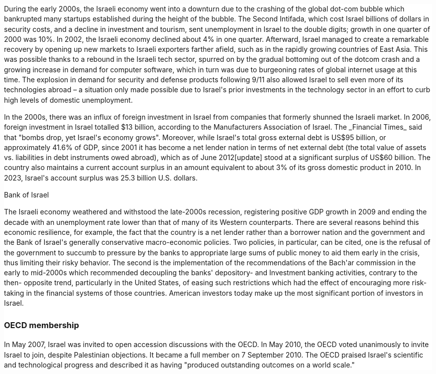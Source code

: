 During the early 2000s, the Israeli economy went into a downturn due to the
crashing of the global dot-com bubble which bankrupted many startups
established during the height of the bubble. The Second Intifada, which cost
Israel billions of dollars in security costs, and a decline in investment and
tourism, sent unemployment in Israel to the double digits; growth in one
quarter of 2000 was 10%. In 2002, the Israeli economy declined about 4% in one
quarter. Afterward, Israel managed to create a remarkable recovery by opening
up new markets to Israeli exporters farther afield, such as in the rapidly
growing countries of East Asia. This was possible thanks to a rebound in the
Israeli tech sector, spurred on by the gradual bottoming out of the dotcom
crash and a growing increase in demand for computer software, which in turn
was due to burgeoning rates of global internet usage at this time. The
explosion in demand for security and defense products following 9/11 also
allowed Israel to sell even more of its technologies abroad – a situation only
made possible due to Israel's prior investments in the technology sector in an
effort to curb high levels of domestic unemployment.

In the 2000s, there was an influx of foreign investment in Israel from
companies that formerly shunned the Israeli market. In 2006, foreign
investment in Israel totalled $13 billion, according to the Manufacturers
Association of Israel. The _Financial Times_ said that "bombs drop, yet
Israel's economy grows". Moreover, while Israel's total gross external debt is
US$95 billion, or approximately 41.6% of GDP, since 2001 it has become a net
lender nation in terms of net external debt (the total value of assets vs.
liabilities in debt instruments owed abroad), which as of June 2012[update]
stood at a significant surplus of US$60 billion. The country also maintains a
current account surplus in an amount equivalent to about 3% of its gross
domestic product in 2010. In 2023, Israel's account surplus was 25.3 billion
U.S. dollars.

Bank of Israel

The Israeli economy weathered and withstood the late-2000s recession,
registering positive GDP growth in 2009 and ending the decade with an
unemployment rate lower than that of many of its Western counterparts. There
are several reasons behind this economic resilience, for example, the fact
that the country is a net lender rather than a borrower nation and the
government and the Bank of Israel's generally conservative macro-economic
policies. Two policies, in particular, can be cited, one is the refusal of the
government to succumb to pressure by the banks to appropriate large sums of
public money to aid them early in the crisis, thus limiting their risky
behavior. The second is the implementation of the recommendations of the
Bach'ar commission in the early to mid-2000s which recommended decoupling the
banks' depository- and Investment banking activities, contrary to the then-
opposite trend, particularly in the United States, of easing such restrictions
which had the effect of encouraging more risk-taking in the financial systems
of those countries. American investors today make up the most significant
portion of investors in Israel.

### OECD membership

In May 2007, Israel was invited to open accession discussions with the OECD.
In May 2010, the OECD voted unanimously to invite Israel to join, despite
Palestinian objections. It became a full member on 7 September 2010. The OECD
praised Israel's scientific and technological progress and described it as
having "produced outstanding outcomes on a world scale."
